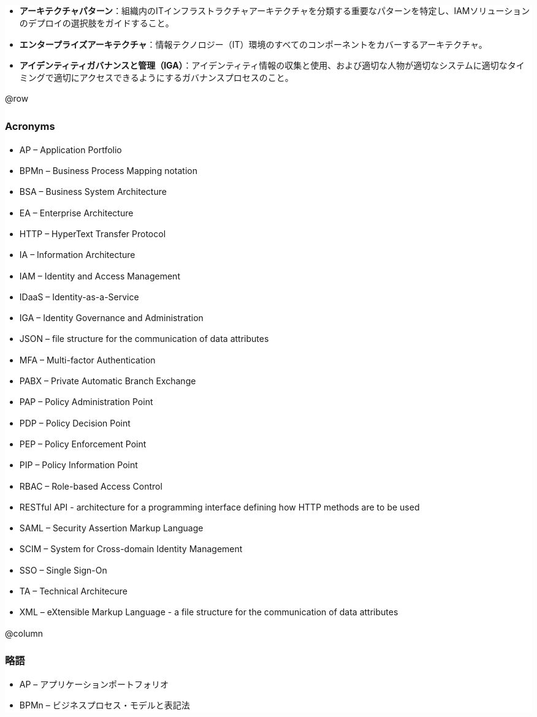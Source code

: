 *   **アーキテクチャパターン**：組織内のITインフラストラクチャアーキテクチャを分類する重要なパターンを特定し、IAMソリューションのデプロイの選択肢をガイドすること。
    
*   **エンタープライズアーキテクチャ**：情報テクノロジー（IT）環境のすべてのコンポーネントをカバーするアーキテクチャ。
    
*   **アイデンティティガバナンスと管理（IGA）**：アイデンティティ情報の収集と使用、および適切な人物が適切なシステムに適切なタイミングで適切にアクセスできるようにするガバナンスプロセスのこと。
    

@row
### Acronyms

*   AP – Application Portfolio
    
*   BPMn – Business Process Mapping notation
    
*   BSA – Business System Architecture
    
*   EA – Enterprise Architecture
    
*   HTTP – HyperText Transfer Protocol
    
*   IA – Information Architecture
    
*   IAM – Identity and Access Management
    
*   IDaaS – Identity-as-a-Service
    
*   IGA – Identity Governance and Administration
    
*   JSON – file structure for the communication of data attributes
    
*   MFA – Multi-factor Authentication
    
*   PABX – Private Automatic Branch Exchange
    
*   PAP – Policy Administration Point
    
*   PDP – Policy Decision Point
    
*   PEP – Policy Enforcement Point
    
*   PIP – Policy Information Point
    
*   RBAC – Role-based Access Control
    
*   RESTful API - architecture for a programming interface defining how HTTP methods are to be used
    
*   SAML – Security Assertion Markup Language
    
*   SCIM – System for Cross-domain Identity Management
    
*   SSO – Single Sign-On
    
*   TA – Technical Architecure
    
*   XML – eXtensible Markup Language - a file structure for the communication of data attributes
    

@column
### 略語

*   AP – アプリケーションポートフォリオ
    
*   BPMn – ビジネスプロセス・モデルと表記法
    